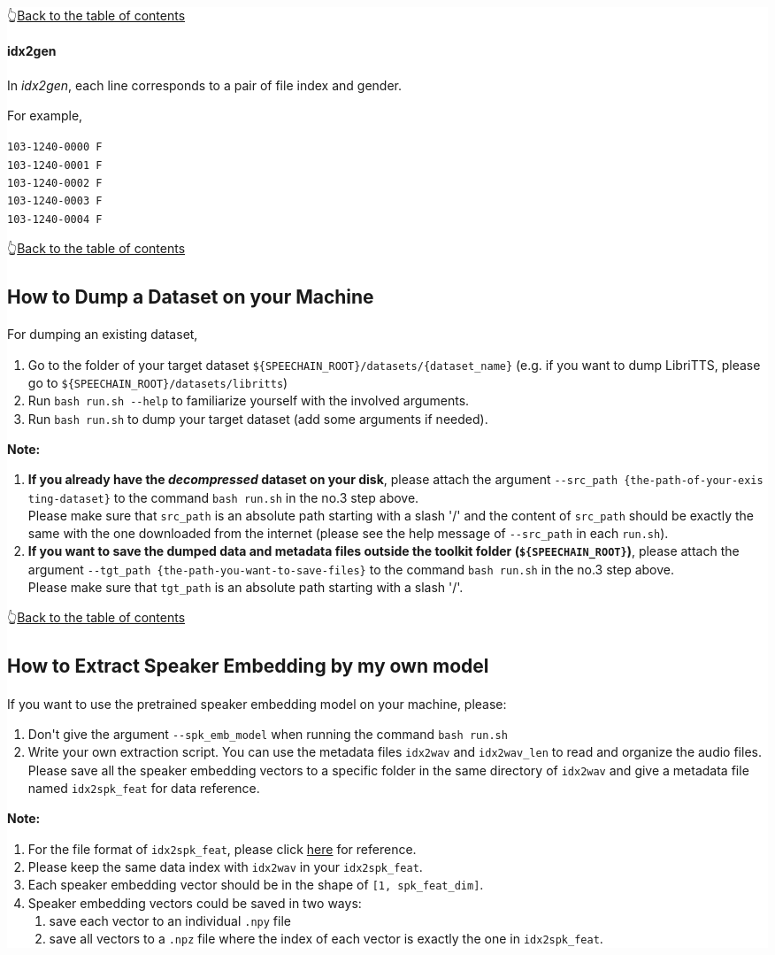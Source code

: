👆[Back to the table of contents](https://github.com/bagustris/SpeeChain/tree/main/datasets#table-of-contents)


#### idx2gen
In _idx2gen_, each line corresponds to a pair of file index and gender. 

For example, 
```
103-1240-0000 F
103-1240-0001 F
103-1240-0002 F
103-1240-0003 F
103-1240-0004 F
```

👆[Back to the table of contents](https://github.com/bagustris/SpeeChain/tree/main/datasets#table-of-contents)


## How to Dump a Dataset on your Machine
For dumping an existing dataset,  
   1. Go to the folder of your target dataset `${SPEECHAIN_ROOT}/datasets/{dataset_name}` (e.g. if you want to dump LibriTTS, please go to `${SPEECHAIN_ROOT}/datasets/libritts`)  
   2. Run `bash run.sh --help` to familiarize yourself with the involved arguments.  
   3. Run `bash run.sh` to dump your target dataset (add some arguments if needed).

**Note:**    
   1. **If you already have the _decompressed_ dataset on your disk**, please attach the argument `--src_path {the-path-of-your-existing-dataset}` to the command `bash run.sh` in the no.3 step above.  
   Please make sure that `src_path` is an absolute path starting with a slash '/' and the content of `src_path` should be exactly the same with the one downloaded from the internet (please see the help message of `--src_path` in each `run.sh`).  
   2. **If you want to save the dumped data and metadata files outside the toolkit folder (`${SPEECHAIN_ROOT}`)**, please attach the argument `--tgt_path {the-path-you-want-to-save-files}` to the command `bash run.sh` in the no.3 step above.  
   Please make sure that `tgt_path` is an absolute path starting with a slash '/'.

👆[Back to the table of contents](https://github.com/bagustris/SpeeChain/tree/main/datasets#table-of-contents)

## How to Extract Speaker Embedding by my own model
If you want to use the pretrained speaker embedding model on your machine, please:  
1. Don't give the argument `--spk_emb_model` when running the command `bash run.sh`  
2. Write your own extraction script. You can use the metadata files `idx2wav` and `idx2wav_len` to read and organize the audio files.  
Please save all the speaker embedding vectors to a specific folder in the same directory of `idx2wav` and give a metadata file named `idx2spk_feat` for data reference.  

**Note:**  
   1. For the file format of `idx2spk_feat`, please click [here](https://github.com/bagustris/SpeeChain/tree/main/datasets#idx2spk_feat) for reference.  
   2. Please keep the same data index with `idx2wav` in your `idx2spk_feat`.  
   3. Each speaker embedding vector should be in the shape of `[1, spk_feat_dim]`.  
   4. Speaker embedding vectors could be saved in two ways:  
      1. save each vector to an individual `.npy` file  
      2. save all vectors to a `.npz` file where the index of each vector is exactly the one in `idx2spk_feat`.
